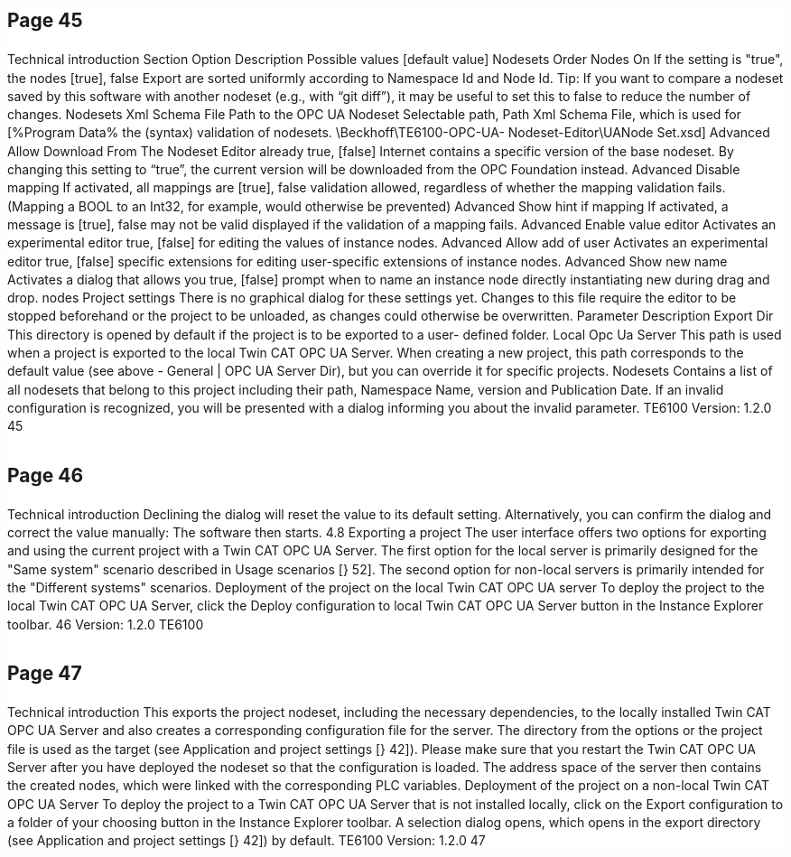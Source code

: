 ## Page 45

Technical introduction Section Option Description Possible values [default value] Nodesets Order Nodes On If the setting is "true", the nodes [true], false Export are sorted uniformly according to Namespace Id and Node Id. Tip: If you want to compare a nodeset saved by this software with another nodeset (e.g., with “git diff”), it may be useful to set this to false to reduce the number of changes. Nodesets Xml Schema File Path to the OPC UA Nodeset Selectable path, Path Xml Schema File, which is used for [%Program Data% the (syntax) validation of nodesets. \Beckhoff\TE6100-OPC-UA- Nodeset-Editor\UANode Set.xsd] Advanced Allow Download From The Nodeset Editor already true, [false] Internet contains a specific version of the base nodeset. By changing this setting to “true”, the current version will be downloaded from the OPC Foundation instead. Advanced Disable mapping If activated, all mappings are [true], false validation allowed, regardless of whether the mapping validation fails. (Mapping a BOOL to an Int32, for example, would otherwise be prevented) Advanced Show hint if mapping If activated, a message is [true], false may not be valid displayed if the validation of a mapping fails. Advanced Enable value editor Activates an experimental editor true, [false] for editing the values of instance nodes. Advanced Allow add of user Activates an experimental editor true, [false] specific extensions for editing user-specific extensions of instance nodes. Advanced Show new name Activates a dialog that allows you true, [false] prompt when to name an instance node directly instantiating new during drag and drop. nodes Project settings There is no graphical dialog for these settings yet. Changes to this file require the editor to be stopped beforehand or the project to be unloaded, as changes could otherwise be overwritten. Parameter Description Export Dir This directory is opened by default if the project is to be exported to a user- defined folder. Local Opc Ua Server This path is used when a project is exported to the local Twin CAT OPC UA Server. When creating a new project, this path corresponds to the default value (see above - General | OPC UA Server Dir), but you can override it for specific projects. Nodesets Contains a list of all nodesets that belong to this project including their path, Namespace Name, version and Publication Date. If an invalid configuration is recognized, you will be presented with a dialog informing you about the invalid parameter. TE6100 Version: 1.2.0 45

## Page 46

Technical introduction Declining the dialog will reset the value to its default setting. Alternatively, you can confirm the dialog and correct the value manually: The software then starts. 4.8 Exporting a project The user interface offers two options for exporting and using the current project with a Twin CAT OPC UA Server. The first option for the local server is primarily designed for the "Same system" scenario described in Usage scenarios [} 52]. The second option for non-local servers is primarily intended for the "Different systems" scenarios. Deployment of the project on the local Twin CAT OPC UA server To deploy the project to the local Twin CAT OPC UA Server, click the Deploy configuration to local Twin CAT OPC UA Server button in the Instance Explorer toolbar. 46 Version: 1.2.0 TE6100

## Page 47

Technical introduction This exports the project nodeset, including the necessary dependencies, to the locally installed Twin CAT OPC UA Server and also creates a corresponding configuration file for the server. The directory from the options or the project file is used as the target (see Application and project settings [} 42]). Please make sure that you restart the Twin CAT OPC UA Server after you have deployed the nodeset so that the configuration is loaded. The address space of the server then contains the created nodes, which were linked with the corresponding PLC variables. Deployment of the project on a non-local Twin CAT OPC UA Server To deploy the project to a Twin CAT OPC UA Server that is not installed locally, click on the Export configuration to a folder of your choosing button in the Instance Explorer toolbar. A selection dialog opens, which opens in the export directory (see Application and project settings [} 42]) by default. TE6100 Version: 1.2.0 47
